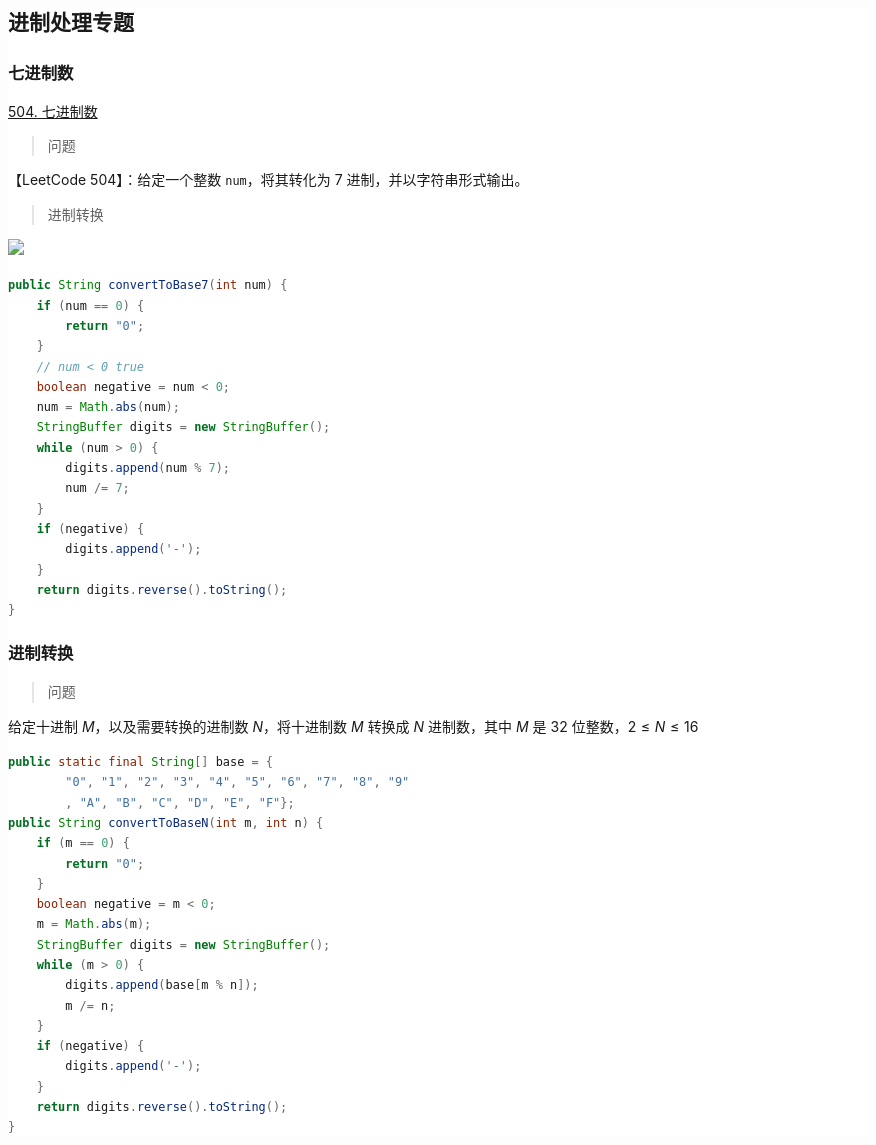 ## 进制处理专题

### 七进制数

 [504. 七进制数](https://leetcode.cn/problems/base-7/) 

> 问题

【LeetCode 504】：给定一个整数 `num`，将其转化为 7 进制，并以字符串形式输出。

> 进制转换

![](https://cyan-images.oss-cn-shanghai.aliyuncs.com/images/algorithm-20230213-219.png)

```java
public String convertToBase7(int num) {
    if (num == 0) {
        return "0";
    }
    // num < 0 true
    boolean negative = num < 0;
    num = Math.abs(num);
    StringBuffer digits = new StringBuffer();
    while (num > 0) {
        digits.append(num % 7);
        num /= 7;
    }
    if (negative) {
        digits.append('-');
    }
    return digits.reverse().toString();
}
```
### 进制转换

> 问题

给定十进制 $M$，以及需要转换的进制数 $N$，将十进制数 $M$ 转换成 $N$ 进制数，其中 $M$ 是 32 位整数，$2\le{N}\le{16}$

```java
public static final String[] base = {
        "0", "1", "2", "3", "4", "5", "6", "7", "8", "9"
        , "A", "B", "C", "D", "E", "F"};
public String convertToBaseN(int m, int n) {
    if (m == 0) {
        return "0";
    }
    boolean negative = m < 0;
    m = Math.abs(m);
    StringBuffer digits = new StringBuffer();
    while (m > 0) {
        digits.append(base[m % n]);
        m /= n;
    }
    if (negative) {
        digits.append('-');
    }
    return digits.reverse().toString();
}
```
